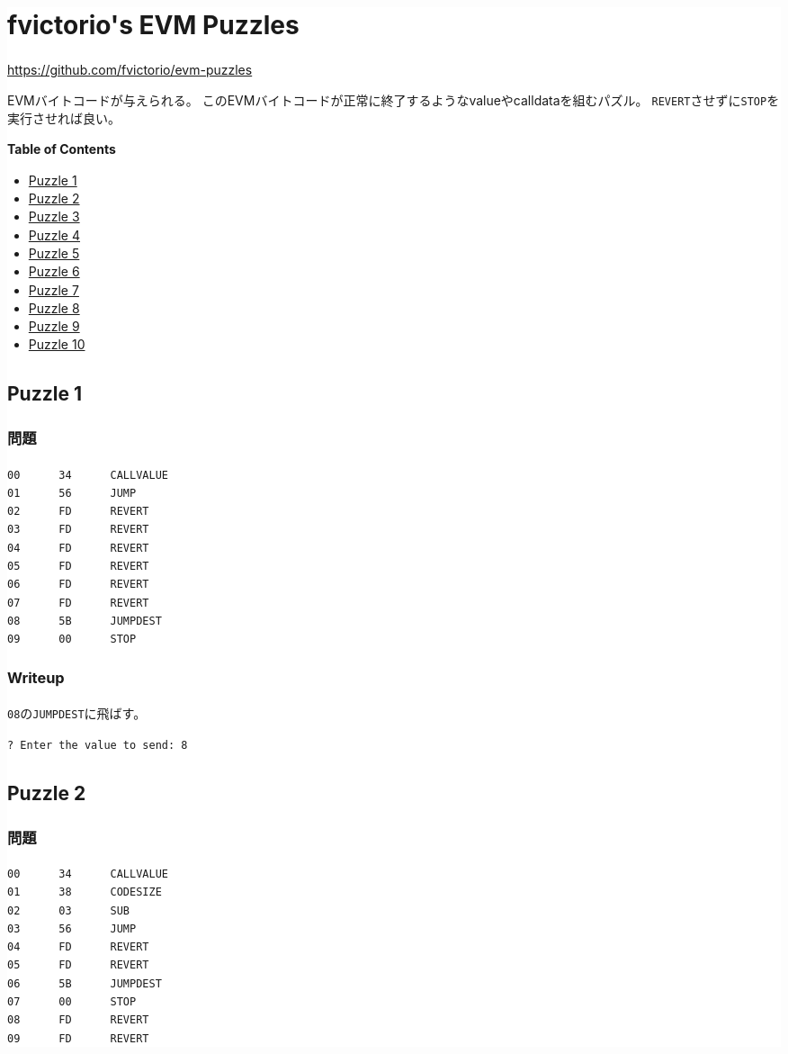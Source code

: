 # fvictorio's EVM Puzzles

https://github.com/fvictorio/evm-puzzles

EVMバイトコードが与えられる。
このEVMバイトコードが正常に終了するようなvalueやcalldataを組むパズル。
`REVERT`させずに`STOP`を実行させれば良い。

**Table of Contents**
- [Puzzle 1](#puzzle-1)
- [Puzzle 2](#puzzle-2)
- [Puzzle 3](#puzzle-3)
- [Puzzle 4](#puzzle-4)
- [Puzzle 5](#puzzle-5)
- [Puzzle 6](#puzzle-6)
- [Puzzle 7](#puzzle-7)
- [Puzzle 8](#puzzle-8)
- [Puzzle 9](#puzzle-9)
- [Puzzle 10](#puzzle-10)

## Puzzle 1

### 問題
```
00      34      CALLVALUE
01      56      JUMP
02      FD      REVERT
03      FD      REVERT
04      FD      REVERT
05      FD      REVERT
06      FD      REVERT
07      FD      REVERT
08      5B      JUMPDEST
09      00      STOP
```

### Writeup
`08`の`JUMPDEST`に飛ばす。

```
? Enter the value to send: 8
```

## Puzzle 2

### 問題
```
00      34      CALLVALUE
01      38      CODESIZE
02      03      SUB
03      56      JUMP
04      FD      REVERT
05      FD      REVERT
06      5B      JUMPDEST
07      00      STOP
08      FD      REVERT
09      FD      REVERT
```
